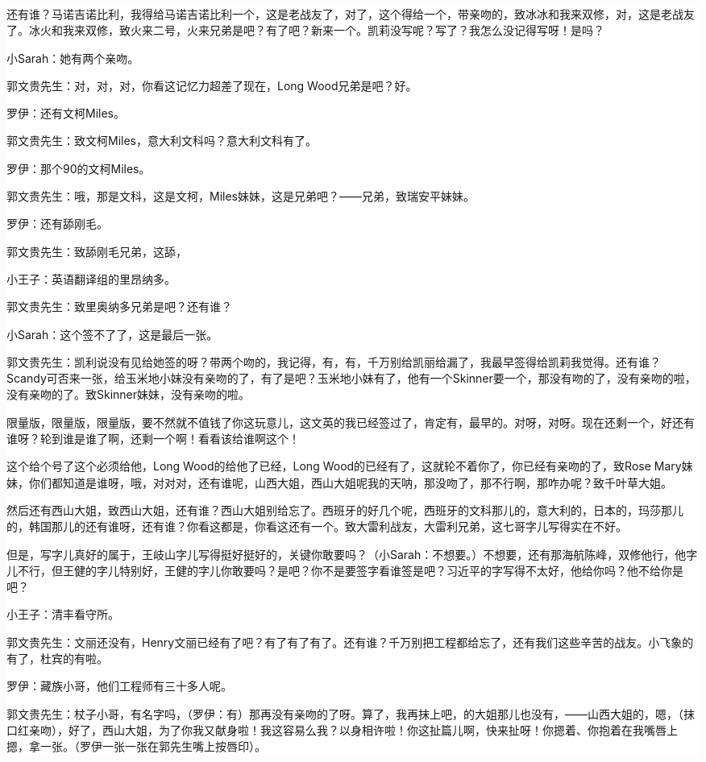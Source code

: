 
还有谁？马诺吉诺比利，我得给马诺吉诺比利一个，这是老战友了，对了，这个得给一个，带亲吻的，致冰冰和我来双修，对，这是老战友了。冰火和我来双修，致火来二号，火来兄弟是吧？有了吧？新来一个。凯莉没写呢？写了？我怎么没记得写呀！是吗？


小Sarah：她有两个亲吻。


郭文贵先生：对，对，对，你看这记忆力超差了现在，Long Wood兄弟是吧？好。


罗伊：还有文柯Miles。


郭文贵先生：致文柯Miles，意大利文科吗？意大利文科有了。


罗伊：那个90的文柯Miles。


郭文贵先生：哦，那是文科，这是文柯，Miles妹妹，这是兄弟吧？——兄弟，致瑞安平妹妹。


罗伊：还有舔刚毛。


郭文贵先生：致舔刚毛兄弟，这舔，


小王子：英语翻译组的里昂纳多。


郭文贵先生：致里奥纳多兄弟是吧？还有谁？


小Sarah：这个签不了了，这是最后一张。


郭文贵先生：凯利说没有见给她签的呀？带两个吻的，我记得，有，有，千万别给凯丽给漏了，我最早签得给凯莉我觉得。还有谁？Scandy可否来一张，给玉米地小妹没有亲吻的了，有了是吧？玉米地小妹有了，他有一个Skinner要一个，那没有吻的了，没有亲吻的啦，没有亲吻的了。致Skinner妹妹，没有亲吻的啦。


限量版，限量版，限量版，要不然就不值钱了你这玩意儿，这文英的我已经签过了，肯定有，最早的。对呀，对呀。现在还剩一个，好还有谁呀？轮到谁是谁了啊，还剩一个啊！看看该给谁啊这个！


这个给个号了这个必须给他，Long Wood的给他了已经，Long Wood的已经有了，这就轮不着你了，你已经有亲吻的了，致Rose Mary妹妹，你们都知道是谁呀，哦，对对对，还有谁呢，山西大姐，西山大姐呢我的天呐，那没吻了，那不行啊，那咋办呢？致千叶草大姐。


然后还有西山大姐，致西山大姐，还有谁？西山大姐别给忘了。西班牙的好几个呢，西班牙的文科那儿的，意大利的，日本的，玛莎那儿的，韩国那儿的还有谁呀，还有谁？你看这都是，你看这还有一个。致大雷利战友，大雷利兄弟，这七哥字儿写得实在不好。


但是，写字儿真好的属于，王岐山字儿写得挺好挺好的，关键你敢要吗？（小Sarah：不想要。）不想要，还有那海航陈峰，双修他行，他字儿不行，但王健的字儿特别好，王健的字儿你敢要吗？是吧？你不是要签字看谁签是吧？习近平的字写得不太好，他给你吗？他不给你是吧？


小王子：清丰看守所。


郭文贵先生：文丽还没有，Henry文丽已经有了吧？有了有了有了。还有谁？千万别把工程都给忘了，还有我们这些辛苦的战友。小飞象的有了，杜宾的有啦。


罗伊：藏族小哥，他们工程师有三十多人呢。


郭文贵先生：杖子小哥，有名字吗，（罗伊：有）那再没有亲吻的了呀。算了，我再抹上吧，的大姐那儿也没有，——山西大姐的，嗯，（抹口红亲吻），好了，西山大姐，为了你我又献身啦！我这容易么我？以身相许啦！你这扯篇儿啊，快来扯呀！你摁着、你抱着在我嘴唇上摁，拿一张。（罗伊一张一张在郭先生嘴上按唇印）。

